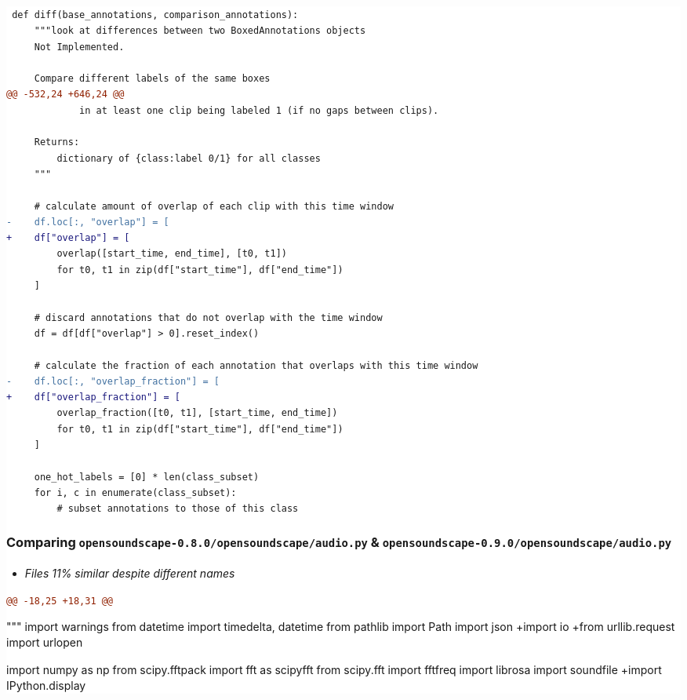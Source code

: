 ```diff
 def diff(base_annotations, comparison_annotations):
     """look at differences between two BoxedAnnotations objects
     Not Implemented.
 
     Compare different labels of the same boxes
@@ -532,24 +646,24 @@
             in at least one clip being labeled 1 (if no gaps between clips).
 
     Returns:
         dictionary of {class:label 0/1} for all classes
     """
 
     # calculate amount of overlap of each clip with this time window
-    df.loc[:, "overlap"] = [
+    df["overlap"] = [
         overlap([start_time, end_time], [t0, t1])
         for t0, t1 in zip(df["start_time"], df["end_time"])
     ]
 
     # discard annotations that do not overlap with the time window
     df = df[df["overlap"] > 0].reset_index()
 
     # calculate the fraction of each annotation that overlaps with this time window
-    df.loc[:, "overlap_fraction"] = [
+    df["overlap_fraction"] = [
         overlap_fraction([t0, t1], [start_time, end_time])
         for t0, t1 in zip(df["start_time"], df["end_time"])
     ]
 
     one_hot_labels = [0] * len(class_subset)
     for i, c in enumerate(class_subset):
         # subset annotations to those of this class
```

### Comparing `opensoundscape-0.8.0/opensoundscape/audio.py` & `opensoundscape-0.9.0/opensoundscape/audio.py`

 * *Files 11% similar despite different names*

```diff
@@ -18,25 +18,31 @@
 ```
 
 """
 import warnings
 from datetime import timedelta, datetime
 from pathlib import Path
 import json
+import io
+from urllib.request import urlopen
 
 import numpy as np
 from scipy.fftpack import fft as scipyfft
 from scipy.fft import fftfreq
 import librosa
 import soundfile
+import IPython.display
 